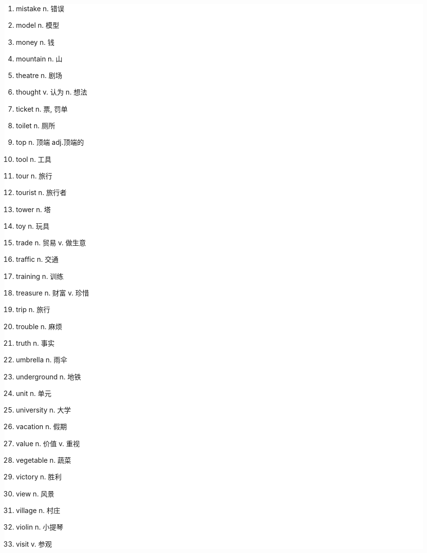 1. mistake n. 错误

1. model n. 模型

1. money n. 钱

1. mountain n. 山

1. theatre n. 剧场

1. thought v. 认为 n. 想法

1. ticket n. 票, 罚单

1. toilet n. 厕所

1. top n. 顶端 adj.顶端的

1. tool n. 工具

1. tour n. 旅行

1. tourist n. 旅行者

1. tower n. 塔

1. toy n. 玩具

1. trade n. 贸易 v. 做生意

1. traffic n. 交通

1. training n. 训练

1. treasure n. 财富 v. 珍惜

1. trip n. 旅行

1. trouble n. 麻烦 

1. truth n. 事实

1. umbrella n. 雨伞

1. underground n. 地铁

1. unit n. 单元

1. university n. 大学

1. vacation n. 假期

1. value n. 价值 v. 重视

1. vegetable n. 蔬菜

1. victory n. 胜利

1. view n. 风景

1. village n. 村庄

1. violin n. 小提琴

1. visit v. 参观
